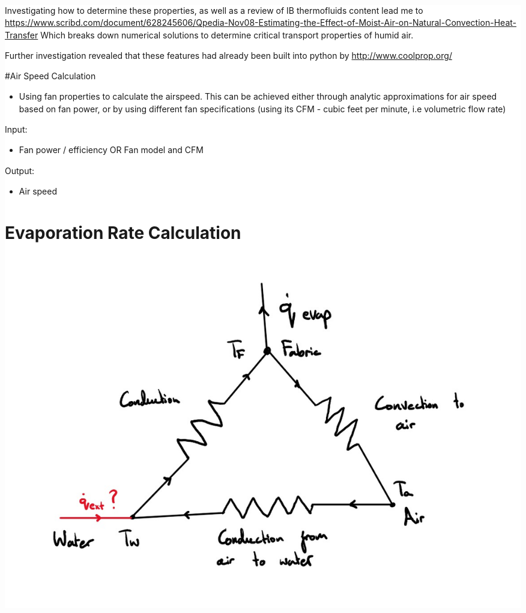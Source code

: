 Investigating how to determine these properties, as well as a review of IB thermofluids content lead me to https://www.scribd.com/document/628245606/Qpedia-Nov08-Estimating-the-Effect-of-Moist-Air-on-Natural-Convection-Heat-Transfer
Which breaks down numerical solutions to determine critical transport properties of humid air.

Further investigation revealed that these features had already been built into python by http://www.coolprop.org/



#Air Speed Calculation

- Using fan properties to calculate the airspeed. This can be achieved either through analytic approximations for air speed based on fan power, or by using different fan specifications (using its CFM - cubic feet per minute, i.e volumetric flow rate)

Input:
- Fan power / efficiency OR Fan model and CFM

Output:
- Air speed 

# Evaporation Rate Calculation 


![Heat Transfer Diagram ](interimassets/gm2alex.jpg)

